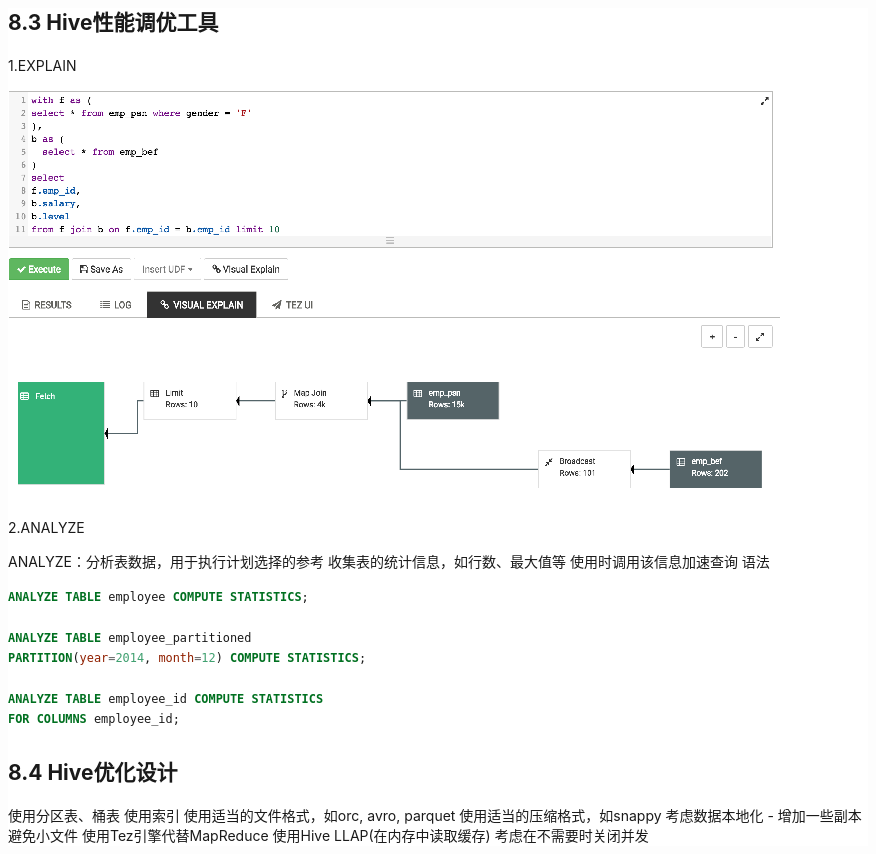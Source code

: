 


## 8.3 Hive性能调优工具

1.EXPLAIN

![image-20200922222805776](img/b888e4617b9a231c6186b0302ffa671e.png)



2.ANALYZE

ANALYZE：分析表数据，用于执行计划选择的参考
收集表的统计信息，如行数、最大值等
使用时调用该信息加速查询
语法

~~~sql
ANALYZE TABLE employee COMPUTE STATISTICS; 

ANALYZE TABLE employee_partitioned 
PARTITION(year=2014, month=12) COMPUTE STATISTICS;

ANALYZE TABLE employee_id COMPUTE STATISTICS 
FOR COLUMNS employee_id;

~~~

## 8.4 Hive优化设计

使用分区表、桶表
使用索引
使用适当的文件格式，如orc, avro, parquet
使用适当的压缩格式，如snappy
考虑数据本地化 - 增加一些副本
避免小文件
使用Tez引擎代替MapReduce
使用Hive LLAP(在内存中读取缓存)
考虑在不需要时关闭并发
